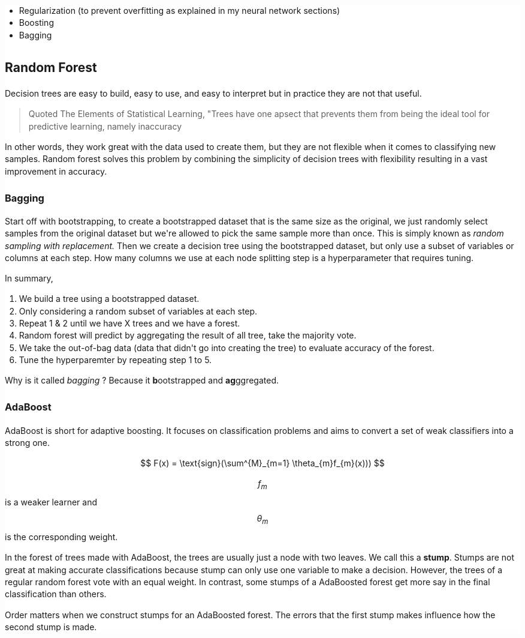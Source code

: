 - Regularization (to prevent overfitting as explained in my neural network sections)
- Boosting
- Bagging

## Random Forest

Decision trees are easy to build, easy to use, and easy to interpret but in practice they are not that useful.

> Quoted The Elements of Statistical Learning, "Trees have one apsect that prevents them from being the ideal tool
  for predictive learning, namely inaccuracy

In other words, they work great with the data used to create them, but they are not flexible when it comes to classifying new samples. Random forest solves this problem by combining the simplicity of decision trees with flexibility resulting in a vast improvement in accuracy.

### Bagging

Start off with bootstrapping, to create a bootstrapped dataset that is the same size as the original, we just randomly select samples from the original dataset but we're allowed to pick the same sample more than once. This is simply known as *random sampling with replacement.* Then we create a decision tree using the bootstrapped dataset, but only use a subset of variables or columns at each step. How many columns we use at each node splitting step is a hyperparameter that requires tuning.

In summary,

1. We build a tree using a bootstrapped dataset.
2. Only considering a random subset of variables at each step.
3. Repeat 1 & 2 until we have X trees and we have a forest.
4. Random forest will predict by aggregating the result of all tree, take the majority vote.
5. We take the out-of-bag data (data that didn't go into creating the tree) to evaluate accuracy of the forest.
6. Tune the hyperparemter by repeating step 1 to 5.

Why is it called _bagging_ ? Because it **b**ootstrapped and **ag**ggregated.

### AdaBoost

AdaBoost is short for adaptive boosting. It focuses on classification problems and aims to convert a set of weak classifiers into a strong one.

$$
F(x) = \text{sign}(\sum^{M}_{m=1} \theta_{m}f_{m}(x)))
$$

$$f_m$$ is a weaker learner and $$\theta_m$$ is the corresponding weight.

In the forest of trees made with AdaBoost, the trees are usually just a node with two leaves. We call this a **stump**. Stumps are not great at making accurate classifications because stump can only use one variable to make a decision. However, the trees of a regular random forest vote with an equal weight. In contrast, some stumps of a AdaBoosted forest get more say in the final classification than others.

Order matters when we construct stumps for an AdaBoosted forest. The errors that the first stump makes influence how the second stump is made.
